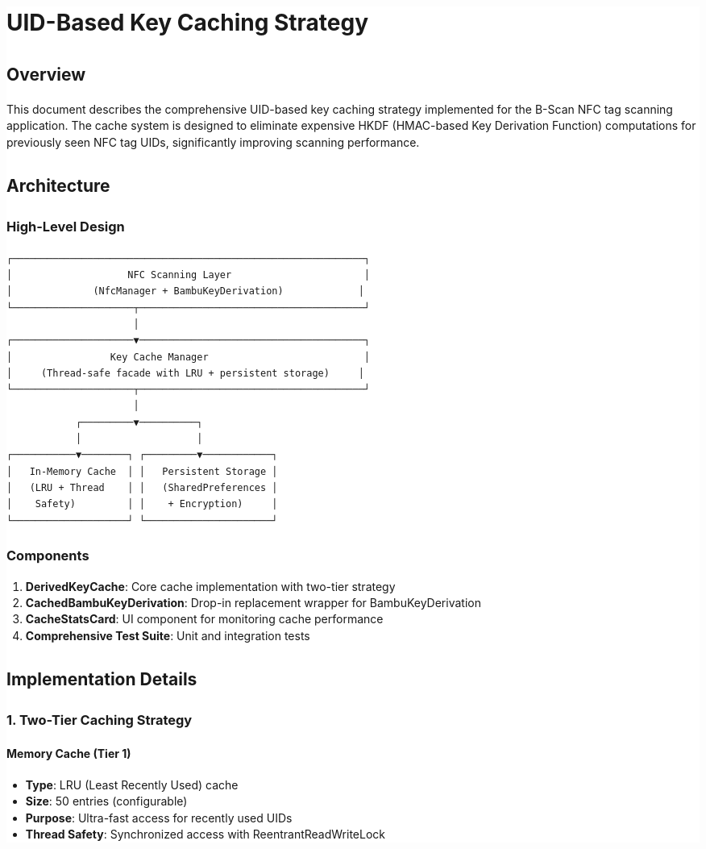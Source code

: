 # UID-Based Key Caching Strategy

## Overview

This document describes the comprehensive UID-based key caching strategy implemented for the B-Scan NFC tag scanning application. The cache system is designed to eliminate expensive HKDF (HMAC-based Key Derivation Function) computations for previously seen NFC tag UIDs, significantly improving scanning performance.

## Architecture

### High-Level Design

```
┌─────────────────────────────────────────────────────────────┐
│                    NFC Scanning Layer                       │
│              (NfcManager + BambuKeyDerivation)             │
└─────────────────────┬───────────────────────────────────────┘
                      │
┌─────────────────────▼───────────────────────────────────────┐
│                 Key Cache Manager                           │
│     (Thread-safe facade with LRU + persistent storage)     │
└─────────────────────┬───────────────────────────────────────┘
                      │
            ┌─────────▼──────────┐
            │                    │
┌───────────▼────────┐ ┌─────────▼────────────┐
│   In-Memory Cache  │ │   Persistent Storage │
│   (LRU + Thread    │ │   (SharedPreferences │
│    Safety)         │ │    + Encryption)     │
└────────────────────┘ └──────────────────────┘
```

### Components

1. **DerivedKeyCache**: Core cache implementation with two-tier strategy
2. **CachedBambuKeyDerivation**: Drop-in replacement wrapper for BambuKeyDerivation
3. **CacheStatsCard**: UI component for monitoring cache performance
4. **Comprehensive Test Suite**: Unit and integration tests

## Implementation Details

### 1. Two-Tier Caching Strategy

#### Memory Cache (Tier 1)
- **Type**: LRU (Least Recently Used) cache
- **Size**: 50 entries (configurable)
- **Purpose**: Ultra-fast access for recently used UIDs
- **Thread Safety**: Synchronized access with ReentrantReadWriteLock
